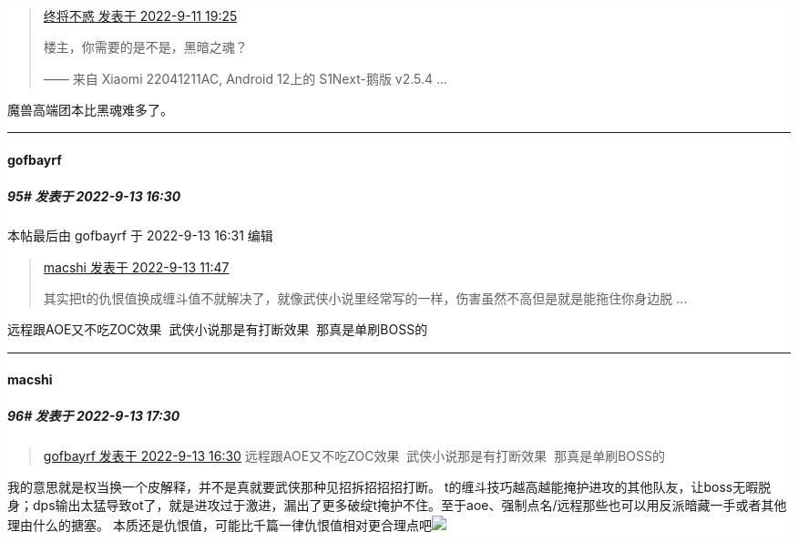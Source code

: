 <blockquote><a href="httphttps://bbs.saraba1st.com/2b/forum.php?mod=redirect&amp;goto=findpost&amp;pid=57441765&amp;ptid=2091840" target="_blank">终将不惑 发表于 2022-9-11 19:25</a>

楼主，你需要的是不是，黑暗之魂？

—— 来自 Xiaomi 22041211AC, Android 12上的 S1Next-鹅版 v2.5.4 ...</blockquote>
魔兽高端团本比黑魂难多了。



*****

####  gofbayrf  
##### 95#       发表于 2022-9-13 16:30

 本帖最后由 gofbayrf 于 2022-9-13 16:31 编辑 
<blockquote><a href="httphttps://bbs.saraba1st.com/2b/forum.php?mod=redirect&amp;goto=findpost&amp;pid=57462998&amp;ptid=2091840" target="_blank">macshi 发表于 2022-9-13 11:47</a>

其实把t的仇恨值换成缠斗值不就解决了，就像武侠小说里经常写的一样，伤害虽然不高但是就是能拖住你身边脱 ...</blockquote>
远程跟AOE又不吃ZOC效果  武侠小说那是有打断效果  那真是单刷BOSS的



*****

####  macshi  
##### 96#       发表于 2022-9-13 17:30

<blockquote><a href="httphttps://bbs.saraba1st.com/2b/forum.php?mod=redirect&amp;goto=findpost&amp;pid=57466779&amp;ptid=2091840" target="_blank">gofbayrf 发表于 2022-9-13 16:30</a>
远程跟AOE又不吃ZOC效果  武侠小说那是有打断效果  那真是单刷BOSS的</blockquote>
我的意思就是权当换一个皮解释，并不是真就要武侠那种见招拆招招招打断。
t的缠斗技巧越高越能掩护进攻的其他队友，让boss无暇脱身；dps输出太猛导致ot了，就是进攻过于激进，漏出了更多破绽t掩护不住。至于aoe、强制点名/远程那些也可以用反派暗藏一手或者其他理由什么的搪塞。
本质还是仇恨值，可能比千篇一律仇恨值相对更合理点吧<img src="https://static.saraba1st.com/image/smiley/face2017/068.png" referrerpolicy="no-referrer">

